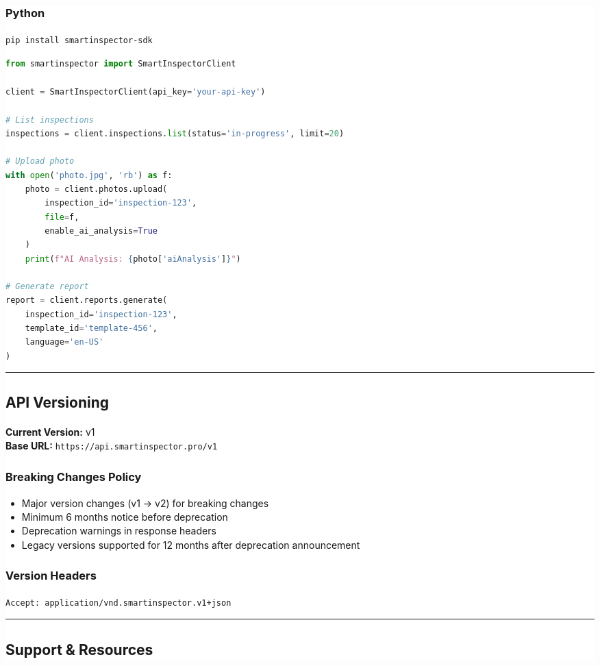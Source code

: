 
### Python
```bash
pip install smartinspector-sdk
```

```python
from smartinspector import SmartInspectorClient

client = SmartInspectorClient(api_key='your-api-key')

# List inspections
inspections = client.inspections.list(status='in-progress', limit=20)

# Upload photo
with open('photo.jpg', 'rb') as f:
    photo = client.photos.upload(
        inspection_id='inspection-123',
        file=f,
        enable_ai_analysis=True
    )
    print(f"AI Analysis: {photo['aiAnalysis']}")

# Generate report
report = client.reports.generate(
    inspection_id='inspection-123',
    template_id='template-456',
    language='en-US'
)
```

---

## API Versioning

**Current Version:** v1  
**Base URL:** `https://api.smartinspector.pro/v1`

### Breaking Changes Policy
- Major version changes (v1 → v2) for breaking changes
- Minimum 6 months notice before deprecation
- Deprecation warnings in response headers
- Legacy versions supported for 12 months after deprecation announcement

### Version Headers
```http
Accept: application/vnd.smartinspector.v1+json
```

---

## Support & Resources
